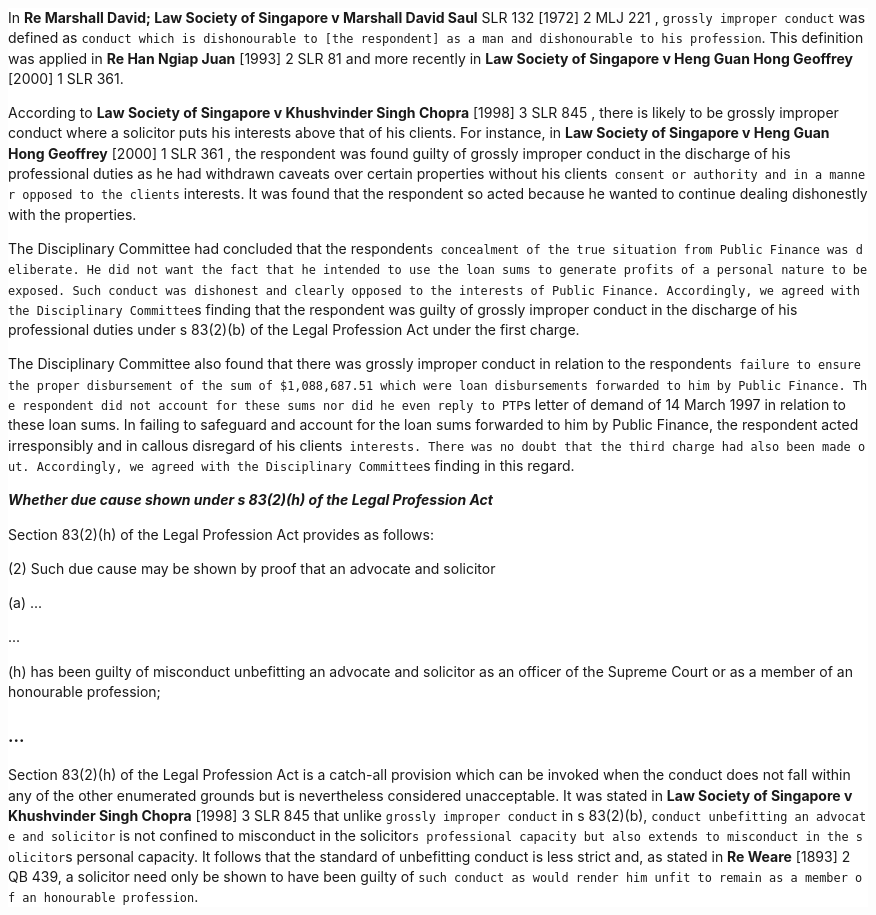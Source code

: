 In **Re Marshall David; Law Society of Singapore v Marshall David Saul** SLR 132 [1972] 2 MLJ 221 , `grossly improper conduct` was defined as `conduct which is dishonourable to [the respondent] as a man and dishonourable to his profession`. This definition was applied in **Re Han Ngiap Juan** <span class="citation">[1993] 2 SLR 81</span> and more recently in **Law Society of Singapore v Heng Guan Hong Geoffrey** <span class="citation">[2000] 1 SLR 361</span>. 

According to **Law Society of Singapore v Khushvinder Singh Chopra** <span class="citation">[1998] 3 SLR 845</span> , there is likely to be grossly improper conduct where a solicitor puts his interests above that of his clients. For instance, in **Law Society of Singapore v Heng Guan Hong Geoffrey** <span class="citation">[2000] 1 SLR 361</span> , the respondent was found guilty of grossly improper conduct in the discharge of his professional duties as he had withdrawn caveats over certain properties without his clients` consent or authority and in a manner opposed to the clients` interests. It was found that the respondent so acted because he wanted to continue dealing dishonestly with the properties. 

The Disciplinary Committee had concluded that the respondent`s concealment of the true situation from Public Finance was deliberate. He did not want the fact that he intended to use the loan sums to generate profits of a personal nature to be exposed. Such conduct was dishonest and clearly opposed to the interests of Public Finance. Accordingly, we agreed with the Disciplinary Committee`s finding that the respondent was guilty of grossly improper conduct in the discharge of his professional duties under s 83(2)(b) of the Legal Profession Act under the first charge. 

The Disciplinary Committee also found that there was grossly improper conduct in relation to the respondent`s failure to ensure the proper disbursement of the sum of $1,088,687.51 which were loan disbursements forwarded to him by Public Finance. The respondent did not account for these sums nor did he even reply to PTP`s letter of demand of 14 March 1997 in relation to these loan sums. In failing to safeguard and account for the loan sums forwarded to him by Public Finance, the respondent acted irresponsibly and in callous disregard of his clients` interests. There was no doubt that the third charge had also been made out. Accordingly, we agreed with the Disciplinary Committee`s finding in this regard. 

**_Whether due cause shown under s 83(2)(h) of the Legal Profession Act_** 

Section 83(2)(h) of the Legal Profession Act provides as follows: 

 (2) Such due cause may be shown by proof that an advocate and solicitor 

 (a) ... 

 ... 

 (h) has been guilty of misconduct unbefitting an advocate and solicitor as an officer of the Supreme Court or as a member of an honourable profession; 


### ... 

Section 83(2)(h) of the Legal Profession Act is a catch-all provision which can be invoked when the conduct does not fall within any of the other enumerated grounds but is nevertheless considered unacceptable. It was stated in **Law Society of Singapore v Khushvinder Singh Chopra** <span class="citation">[1998] 3 SLR 845</span> that unlike `grossly improper conduct` in s 83(2)(b), `conduct unbefitting an advocate and solicitor` is not confined to misconduct in the solicitor`s professional capacity but also extends to misconduct in the solicitor`s personal capacity. It follows that the standard of unbefitting conduct is less strict and, as stated in **Re Weare** [1893] 2 QB 439, a solicitor need only be shown to have been guilty of `such conduct as would render him unfit to remain as a member of an honourable profession`. 
